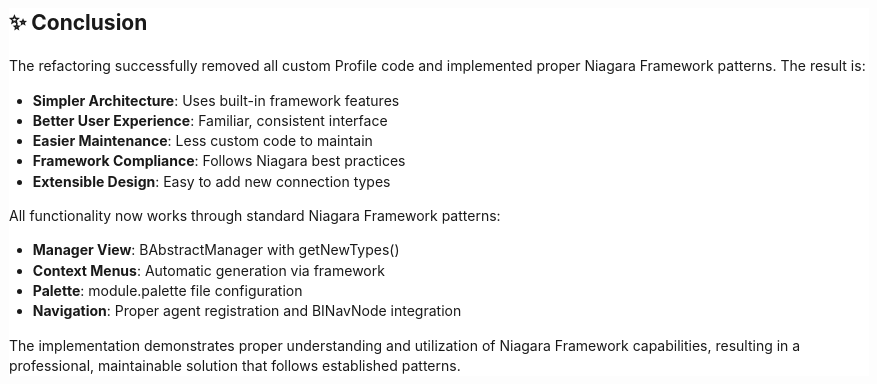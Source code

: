 ## ✨ Conclusion

The refactoring successfully removed all custom Profile code and implemented proper Niagara Framework patterns. The result is:

- **Simpler Architecture**: Uses built-in framework features
- **Better User Experience**: Familiar, consistent interface
- **Easier Maintenance**: Less custom code to maintain
- **Framework Compliance**: Follows Niagara best practices
- **Extensible Design**: Easy to add new connection types

All functionality now works through standard Niagara Framework patterns:
- **Manager View**: BAbstractManager with getNewTypes()
- **Context Menus**: Automatic generation via framework
- **Palette**: module.palette file configuration
- **Navigation**: Proper agent registration and BINavNode integration

The implementation demonstrates proper understanding and utilization of Niagara Framework capabilities, resulting in a professional, maintainable solution that follows established patterns.

